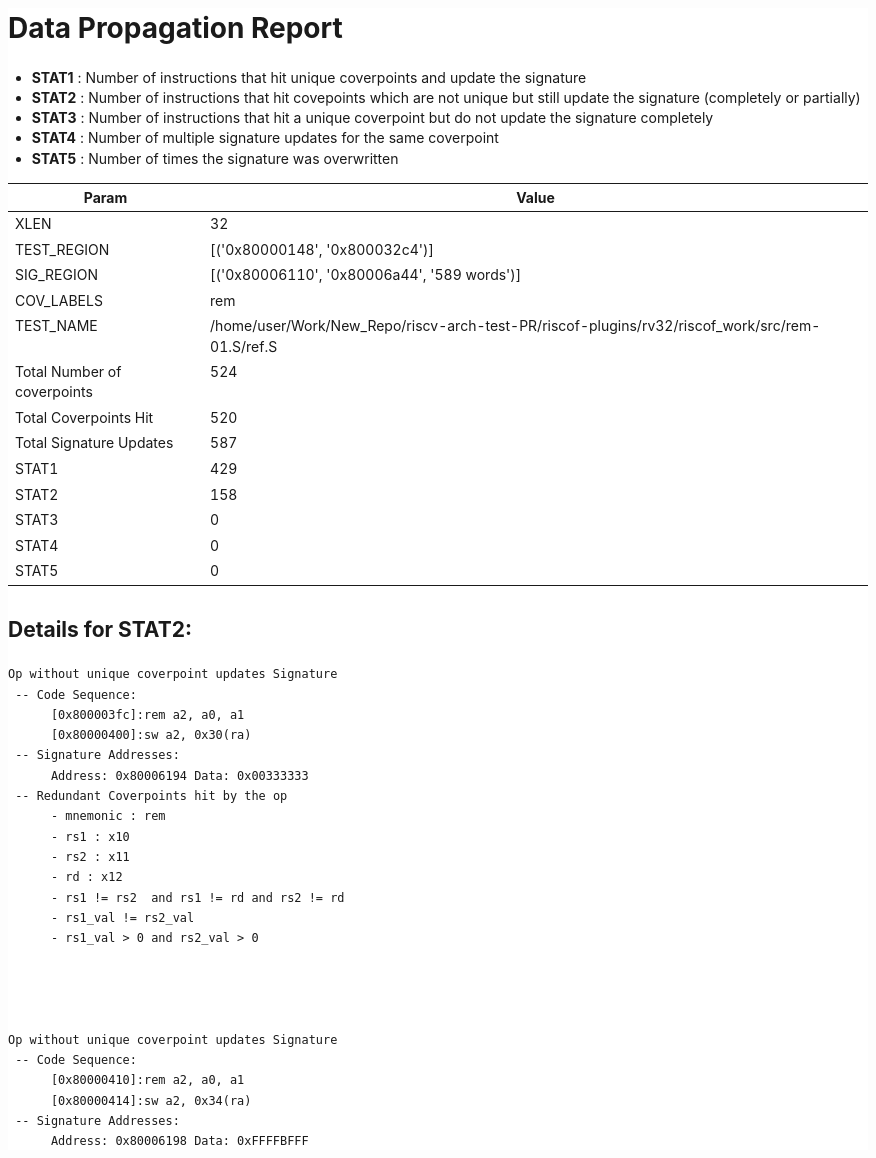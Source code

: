 
# Data Propagation Report

- **STAT1** : Number of instructions that hit unique coverpoints and update the signature
- **STAT2** : Number of instructions that hit covepoints which are not unique but still update the signature (completely or partially)
- **STAT3** : Number of instructions that hit a unique coverpoint but do not update the signature completely
- **STAT4** : Number of multiple signature updates for the same coverpoint
- **STAT5** : Number of times the signature was overwritten

| Param                     | Value    |
|---------------------------|----------|
| XLEN                      | 32      |
| TEST_REGION               | [('0x80000148', '0x800032c4')]      |
| SIG_REGION                | [('0x80006110', '0x80006a44', '589 words')]      |
| COV_LABELS                | rem      |
| TEST_NAME                 | /home/user/Work/New_Repo/riscv-arch-test-PR/riscof-plugins/rv32/riscof_work/src/rem-01.S/ref.S    |
| Total Number of coverpoints| 524     |
| Total Coverpoints Hit     | 520      |
| Total Signature Updates   | 587      |
| STAT1                     | 429      |
| STAT2                     | 158      |
| STAT3                     | 0     |
| STAT4                     | 0     |
| STAT5                     | 0     |

## Details for STAT2:

```
Op without unique coverpoint updates Signature
 -- Code Sequence:
      [0x800003fc]:rem a2, a0, a1
      [0x80000400]:sw a2, 0x30(ra)
 -- Signature Addresses:
      Address: 0x80006194 Data: 0x00333333
 -- Redundant Coverpoints hit by the op
      - mnemonic : rem
      - rs1 : x10
      - rs2 : x11
      - rd : x12
      - rs1 != rs2  and rs1 != rd and rs2 != rd
      - rs1_val != rs2_val
      - rs1_val > 0 and rs2_val > 0




Op without unique coverpoint updates Signature
 -- Code Sequence:
      [0x80000410]:rem a2, a0, a1
      [0x80000414]:sw a2, 0x34(ra)
 -- Signature Addresses:
      Address: 0x80006198 Data: 0xFFFFBFFF
```